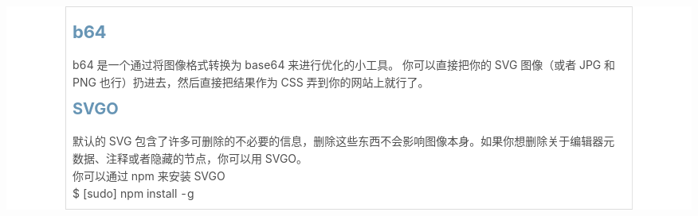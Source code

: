 <table class="paragraph_chs" style="box-sizing: border-box; outline: 0px; margin: 0px auto; padding: 0px; border-collapse: collapse; border-spacing: 0px; display: table; width: 712px; text-align: left; overflow-wrap: break-word;"><tbody style="box-sizing: border-box; outline: 0px; margin: 0px; padding: 0px; border: 0px; overflow-wrap: break-word;"><tr style="box-sizing: border-box; outline: 0px; margin: 0px; padding: 0px; border-width: 1px 0px 0px; border-right-style: initial; border-bottom-style: initial; border-left-style: initial; border-right-color: initial; border-bottom-color: initial; border-left-color: initial; border-image: initial; border-top-style: solid; border-top-color: rgb(221, 221, 221); background-color: rgb(255, 255, 255); overflow-wrap: break-word;"><td rowspan="2" style="box-sizing: border-box; outline: 0px; margin: 0px; padding: 8px; font-weight: normal; overflow-wrap: break-word; border-width: 1px; border-style: solid; border-color: rgb(221, 221, 221) rgb(227, 227, 227) rgb(221, 221, 221) rgb(221, 221, 221); border-image: initial; font-size: 14px; color: rgb(79, 79, 79); line-height: 22px; text-align: left;"><div class="TextContent" style="box-sizing: border-box; outline: 0px; margin: 0px; padding: 0px; overflow-wrap: break-word;"><h3 id="content_h3_2_5" style="box-sizing: border-box; outline: 0px; margin: 8px 0px 16px; padding: 0px; font-size: 22px; font-family: &quot;Microsoft YaHei&quot;, &quot;SF Pro Display&quot;, Roboto, Noto, Arial, &quot;PingFang SC&quot;, sans-serif; color: rgb(79, 79, 79); font-weight: 700; line-height: 30px; overflow-wrap: break-word;"><a name="t11" style="box-sizing: border-box; outline: 0px; margin: 0px; padding: 0px; color: rgb(78, 161, 219); text-decoration: none; cursor: pointer; font-family: &quot;Microsoft YaHei&quot;, &quot;SF Pro Display&quot;, Roboto, Noto, Arial, &quot;PingFang SC&quot;, sans-serif; overflow-wrap: break-word;"></a><a name="t11" style="box-sizing: border-box; outline: 0px; margin: 0px; padding: 0px; color: rgb(78, 161, 219); text-decoration: none; cursor: pointer; font-family: &quot;Microsoft YaHei&quot;, &quot;SF Pro Display&quot;, Roboto, Noto, Arial, &quot;PingFang SC&quot;, sans-serif; overflow-wrap: break-word;"></a><a href="http://b64.io/" rel="nofollow" style="box-sizing: border-box; outline: 0px; margin: 0px; padding: 0px; color: rgb(103, 149, 181); text-decoration: none; cursor: pointer; font-family: &quot;Microsoft YaHei&quot;, &quot;SF Pro Display&quot;, Roboto, Noto, Arial, &quot;PingFang SC&quot;, sans-serif; overflow-wrap: break-word;">b64</a></h3><p style="box-sizing: border-box; outline: 0px; margin: 0px; padding: 0px; font-family: &quot;Microsoft YaHei&quot;, &quot;SF Pro Display&quot;, Roboto, Noto, Arial, &quot;PingFang SC&quot;, sans-serif; font-size: 14px; color: rgb(79, 79, 79); font-weight: 400; line-height: 22px; overflow-x: auto; overflow-wrap: break-word; text-align: left;">b64 是一个通过将图像格式转换为 base64 来进行优化的小工具。 你可以直接把你的 SVG 图像（或者 JPG 和 PNG 也行）扔进去，然后直接把结果作为 CSS 弄到你的网站上就行了。<img src="http://static.oschina.net/uploads/img/201508/06183239_37ip.jpg" alt="" style="box-sizing: border-box; outline: 0px; margin: 0px; padding: 0px; max-width: 100%; overflow-wrap: break-word; cursor: zoom-in;"></p><h4 id="content_h4_2_10" style="box-sizing: border-box; outline: 0px; margin: 8px 0px 16px; padding: 0px; font-size: 20px; font-family: &quot;Microsoft YaHei&quot;, &quot;SF Pro Display&quot;, Roboto, Noto, Arial, &quot;PingFang SC&quot;, sans-serif; color: rgb(79, 79, 79); font-weight: 700; line-height: 28px; overflow-wrap: break-word;"><a href="https://github.com/svg/svgo" rel="nofollow" style="box-sizing: border-box; outline: 0px; margin: 0px; padding: 0px; color: rgb(103, 149, 181); text-decoration: none; cursor: pointer; font-family: &quot;Microsoft YaHei&quot;, &quot;SF Pro Display&quot;, Roboto, Noto, Arial, &quot;PingFang SC&quot;, sans-serif; overflow-wrap: break-word;"><strong style="box-sizing: border-box; outline: 0px; margin: 0px; padding: 0px; font-weight: 700; overflow-wrap: break-word;">SVGO</strong></a></h4><p style="box-sizing: border-box; outline: 0px; margin: 0px; padding: 0px; font-family: &quot;Microsoft YaHei&quot;, &quot;SF Pro Display&quot;, Roboto, Noto, Arial, &quot;PingFang SC&quot;, sans-serif; font-size: 14px; color: rgb(79, 79, 79); font-weight: 400; line-height: 22px; overflow-x: auto; overflow-wrap: break-word; text-align: left;">默认的 SVG 包含了许多可删除的不必要的信息，删除这些东西不会影响图像本身。如果你想删除关于编辑器元数据、注释或者隐藏的节点，你可以用 SVGO。</p><p style="box-sizing: border-box; outline: 0px; margin: 0px; padding: 0px; font-family: &quot;Microsoft YaHei&quot;, &quot;SF Pro Display&quot;, Roboto, Noto, Arial, &quot;PingFang SC&quot;, sans-serif; font-size: 14px; color: rgb(79, 79, 79); font-weight: 400; line-height: 22px; overflow-x: auto; overflow-wrap: break-word; text-align: left;">你可以通过 npm 来安装 SVGO&nbsp;</p><p style="box-sizing: border-box; outline: 0px; margin: 0px; padding: 0px; font-family: &quot;Microsoft YaHei&quot;, &quot;SF Pro Display&quot;, Roboto, Noto, Arial, &quot;PingFang SC&quot;, sans-serif; font-size: 14px; color: rgb(79, 79, 79); font-weight: 400; line-height: 22px; overflow-x: auto; overflow-wrap: break-word; text-align: left;">$ [sudo] npm install -g